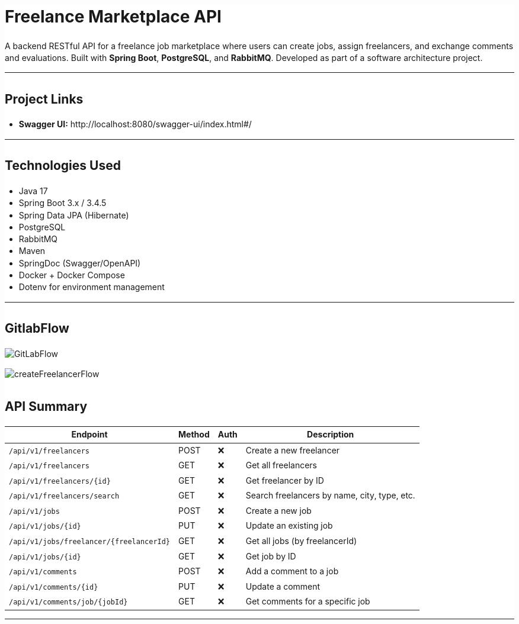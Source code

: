 # Freelance Marketplace API

A backend RESTful API for a freelance job marketplace where users can create jobs, assign freelancers, and exchange comments and evaluations. Built with **Spring Boot**, **PostgreSQL**, and **RabbitMQ**. Developed as part of a software architecture project.

---

## Project Links

- **Swagger UI:** http://localhost:8080/swagger-ui/index.html#/
---

## Technologies Used

- Java 17
- Spring Boot 3.x / 3.4.5
- Spring Data JPA (Hibernate)
- PostgreSQL
- RabbitMQ
- Maven
- SpringDoc (Swagger/OpenAPI)
- Docker + Docker Compose
- Dotenv for environment management

---
## GitlabFlow

![GitLabFlow](https://github.com/user-attachments/assets/a551a3bd-d32f-4608-8abf-74ecda030ca6)

![createFreelancerFlow](https://github.com/user-attachments/assets/8f820ba5-27db-45af-b41a-675a55be53da)


## API Summary

| Endpoint                              | Method | Auth | Description                                     |
|---------------------------------------|--------|------|-------------------------------------------------|
| `/api/v1/freelancers`                | POST   | ❌   | Create a new freelancer                         |
| `/api/v1/freelancers`                | GET    | ❌   | Get all freelancers                             |
| `/api/v1/freelancers/{id}`           | GET    | ❌   | Get freelancer by ID                            |
| `/api/v1/freelancers/search`         | GET    | ❌   | Search freelancers by name, city, type, etc.    |
| `/api/v1/jobs`                       | POST   | ❌   | Create a new job                                |
| `/api/v1/jobs/{id}`                  | PUT    | ❌   | Update an existing job                          |
| `/api/v1/jobs/freelancer/{freelancerId}`| GET    | ❌   | Get all jobs (by freelancerId)                  |
| `/api/v1/jobs/{id}`                  | GET    | ❌   | Get job by ID                                   |
| `/api/v1/comments`                   | POST   | ❌   | Add a comment to a job                          |
| `/api/v1/comments/{id}`              | PUT    | ❌   | Update a comment                                |
| `/api/v1/comments/job/{jobId}`       | GET    | ❌   | Get comments for a specific job                 |

---